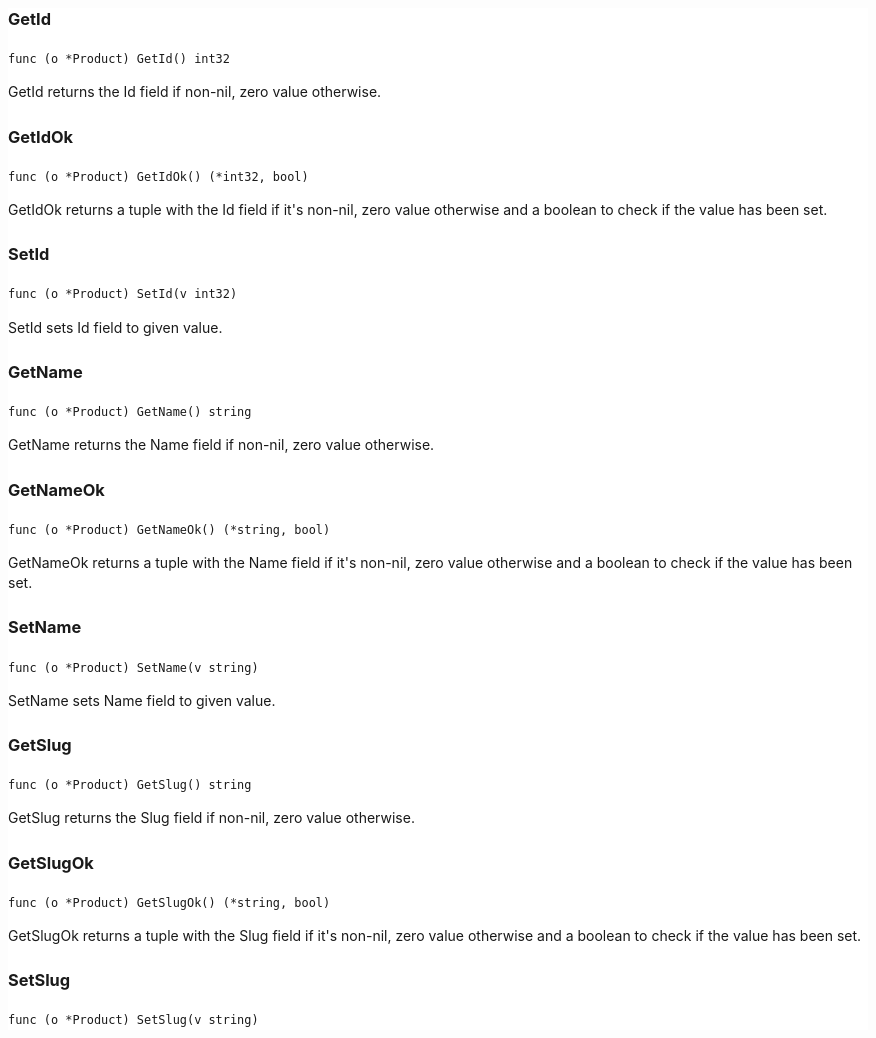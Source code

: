### GetId

`func (o *Product) GetId() int32`

GetId returns the Id field if non-nil, zero value otherwise.

### GetIdOk

`func (o *Product) GetIdOk() (*int32, bool)`

GetIdOk returns a tuple with the Id field if it's non-nil, zero value otherwise
and a boolean to check if the value has been set.

### SetId

`func (o *Product) SetId(v int32)`

SetId sets Id field to given value.


### GetName

`func (o *Product) GetName() string`

GetName returns the Name field if non-nil, zero value otherwise.

### GetNameOk

`func (o *Product) GetNameOk() (*string, bool)`

GetNameOk returns a tuple with the Name field if it's non-nil, zero value otherwise
and a boolean to check if the value has been set.

### SetName

`func (o *Product) SetName(v string)`

SetName sets Name field to given value.


### GetSlug

`func (o *Product) GetSlug() string`

GetSlug returns the Slug field if non-nil, zero value otherwise.

### GetSlugOk

`func (o *Product) GetSlugOk() (*string, bool)`

GetSlugOk returns a tuple with the Slug field if it's non-nil, zero value otherwise
and a boolean to check if the value has been set.

### SetSlug

`func (o *Product) SetSlug(v string)`
